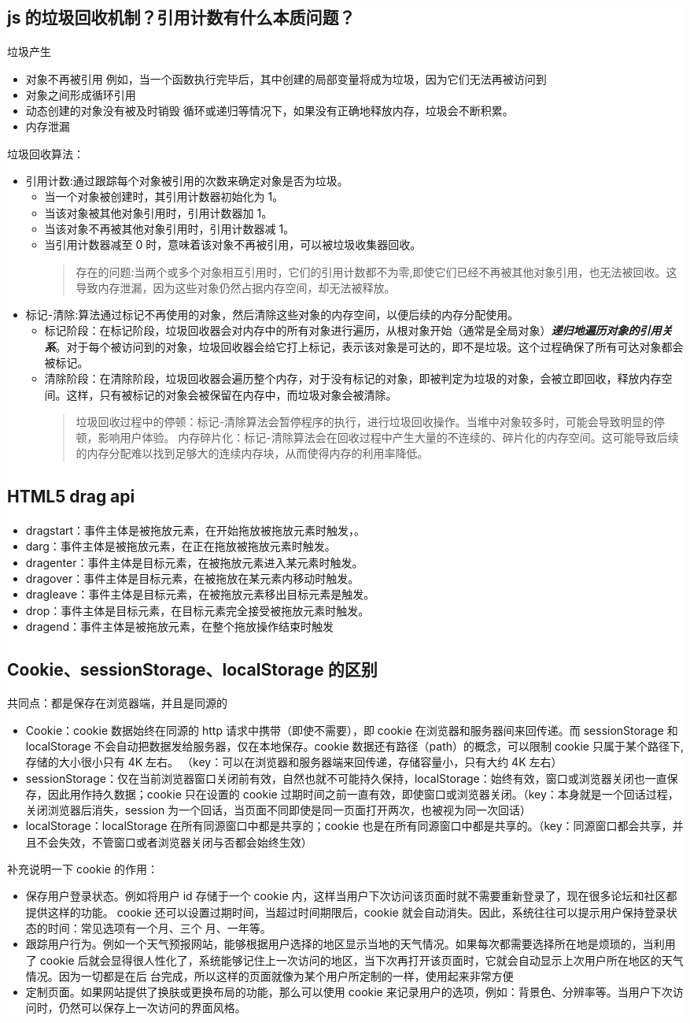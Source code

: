 ## js 的垃圾回收机制？引用计数有什么本质问题？

垃圾产生

- 对象不再被引用 例如，当一个函数执行完毕后，其中创建的局部变量将成为垃圾，因为它们无法再被访问到
- 对象之间形成循环引用
- 动态创建的对象没有被及时销毁 循环或递归等情况下，如果没有正确地释放内存，垃圾会不断积累。
- 内存泄漏

垃圾回收算法：

- 引用计数:通过跟踪每个对象被引用的次数来确定对象是否为垃圾。
  - 当一个对象被创建时，其引用计数器初始化为 1。
  - 当该对象被其他对象引用时，引用计数器加 1。
  - 当该对象不再被其他对象引用时，引用计数器减 1。
  - 当引用计数器减至 0 时，意味着该对象不再被引用，可以被垃圾收集器回收。
    > 存在的问题:当两个或多个对象相互引用时，它们的引用计数都不为零,即使它们已经不再被其他对象引用，也无法被回收。这导致内存泄漏，因为这些对象仍然占据内存空间，却无法被释放。
- 标记-清除:算法通过标记不再使用的对象，然后清除这些对象的内存空间，以便后续的内存分配使用。
  - 标记阶段：在标记阶段，垃圾回收器会对内存中的所有对象进行遍历，从根对象开始（通常是全局对象）**_递归地遍历对象的引用关系_**。对于每个被访问到的对象，垃圾回收器会给它打上标记，表示该对象是可达的，即不是垃圾。这个过程确保了所有可达对象都会被标记。
  - 清除阶段：在清除阶段，垃圾回收器会遍历整个内存，对于没有标记的对象，即被判定为垃圾的对象，会被立即回收，释放内存空间。这样，只有被标记的对象会被保留在内存中，而垃圾对象会被清除。
    > 垃圾回收过程中的停顿：标记-清除算法会暂停程序的执行，进行垃圾回收操作。当堆中对象较多时，可能会导致明显的停顿，影响用户体验。
    > 内存碎片化：标记-清除算法会在回收过程中产生大量的不连续的、碎片化的内存空间。这可能导致后续的内存分配难以找到足够大的连续内存块，从而使得内存的利用率降低。

## HTML5 drag api

- dragstart：事件主体是被拖放元素，在开始拖放被拖放元素时触发，。
- darg：事件主体是被拖放元素，在正在拖放被拖放元素时触发。
- dragenter：事件主体是目标元素，在被拖放元素进入某元素时触发。
- dragover：事件主体是目标元素，在被拖放在某元素内移动时触发。
- dragleave：事件主体是目标元素，在被拖放元素移出目标元素是触发。
- drop：事件主体是目标元素，在目标元素完全接受被拖放元素时触发。
- dragend：事件主体是被拖放元素，在整个拖放操作结束时触发

## Cookie、sessionStorage、localStorage 的区别

共同点：都是保存在浏览器端，并且是同源的

- Cookie：cookie 数据始终在同源的 http 请求中携带（即使不需要），即 cookie 在浏览器和服务器间来回传递。而 sessionStorage 和 localStorage 不会自动把数据发给服务器，仅在本地保存。cookie 数据还有路径（path）的概念，可以限制 cookie 只属于某个路径下,存储的大小很小只有 4K 左右。 （key：可以在浏览器和服务器端来回传递，存储容量小，只有大约 4K 左右）
- sessionStorage：仅在当前浏览器窗口关闭前有效，自然也就不可能持久保持，localStorage：始终有效，窗口或浏览器关闭也一直保存，因此用作持久数据；cookie 只在设置的 cookie 过期时间之前一直有效，即使窗口或浏览器关闭。（key：本身就是一个回话过程，关闭浏览器后消失，session 为一个回话，当页面不同即使是同一页面打开两次，也被视为同一次回话）
- localStorage：localStorage 在所有同源窗口中都是共享的；cookie 也是在所有同源窗口中都是共享的。（key：同源窗口都会共享，并且不会失效，不管窗口或者浏览器关闭与否都会始终生效）

补充说明一下 cookie 的作用：

- 保存用户登录状态。例如将用户 id 存储于一个 cookie 内，这样当用户下次访问该页面时就不需要重新登录了，现在很多论坛和社区都提供这样的功能。 cookie 还可以设置过期时间，当超过时间期限后，cookie 就会自动消失。因此，系统往往可以提示用户保持登录状态的时间：常见选项有一个月、三个 月、一年等。
- 跟踪用户行为。例如一个天气预报网站，能够根据用户选择的地区显示当地的天气情况。如果每次都需要选择所在地是烦琐的，当利用了 cookie 后就会显得很人性化了，系统能够记住上一次访问的地区，当下次再打开该页面时，它就会自动显示上次用户所在地区的天气情况。因为一切都是在后 台完成，所以这样的页面就像为某个用户所定制的一样，使用起来非常方便
- 定制页面。如果网站提供了换肤或更换布局的功能，那么可以使用 cookie 来记录用户的选项，例如：背景色、分辨率等。当用户下次访问时，仍然可以保存上一次访问的界面风格。

